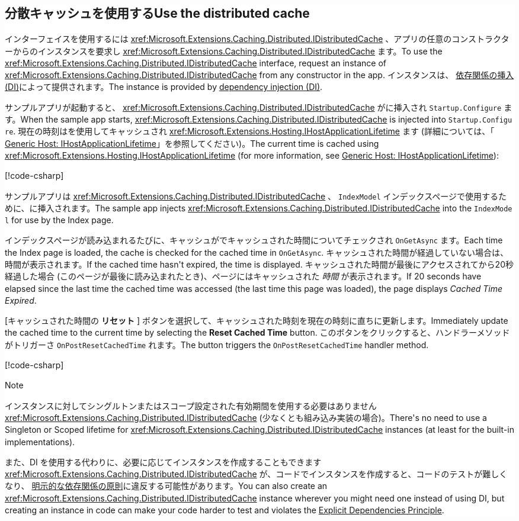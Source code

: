 ## <a name="use-the-distributed-cache"></a><span data-ttu-id="94ea1-171">分散キャッシュを使用する</span><span class="sxs-lookup"><span data-stu-id="94ea1-171">Use the distributed cache</span></span>

<span data-ttu-id="94ea1-172">インターフェイスを使用するには <xref:Microsoft.Extensions.Caching.Distributed.IDistributedCache> 、アプリの任意のコンストラクターからのインスタンスを要求し <xref:Microsoft.Extensions.Caching.Distributed.IDistributedCache> ます。</span><span class="sxs-lookup"><span data-stu-id="94ea1-172">To use the <xref:Microsoft.Extensions.Caching.Distributed.IDistributedCache> interface, request an instance of <xref:Microsoft.Extensions.Caching.Distributed.IDistributedCache> from any constructor in the app.</span></span> <span data-ttu-id="94ea1-173">インスタンスは、 [依存関係の挿入 (DI)](xref:fundamentals/dependency-injection)によって提供されます。</span><span class="sxs-lookup"><span data-stu-id="94ea1-173">The instance is provided by [dependency injection (DI)](xref:fundamentals/dependency-injection).</span></span>

<span data-ttu-id="94ea1-174">サンプルアプリが起動すると、 <xref:Microsoft.Extensions.Caching.Distributed.IDistributedCache> がに挿入され `Startup.Configure` ます。</span><span class="sxs-lookup"><span data-stu-id="94ea1-174">When the sample app starts, <xref:Microsoft.Extensions.Caching.Distributed.IDistributedCache> is injected into `Startup.Configure`.</span></span> <span data-ttu-id="94ea1-175">現在の時刻はを使用してキャッシュされ <xref:Microsoft.Extensions.Hosting.IHostApplicationLifetime> ます (詳細については、「 [Generic Host: IHostApplicationLifetime](xref:fundamentals/host/generic-host#ihostapplicationlifetime)」を参照してください)。</span><span class="sxs-lookup"><span data-stu-id="94ea1-175">The current time is cached using <xref:Microsoft.Extensions.Hosting.IHostApplicationLifetime> (for more information, see [Generic Host: IHostApplicationLifetime](xref:fundamentals/host/generic-host#ihostapplicationlifetime)):</span></span>

[!code-csharp[](distributed/samples/3.x/DistCacheSample/Startup.cs?name=snippet_Configure&highlight=10)]

<span data-ttu-id="94ea1-176">サンプルアプリは <xref:Microsoft.Extensions.Caching.Distributed.IDistributedCache> 、 `IndexModel` インデックスページで使用するために、に挿入されます。</span><span class="sxs-lookup"><span data-stu-id="94ea1-176">The sample app injects <xref:Microsoft.Extensions.Caching.Distributed.IDistributedCache> into the `IndexModel` for use by the Index page.</span></span>

<span data-ttu-id="94ea1-177">インデックスページが読み込まれるたびに、キャッシュがでキャッシュされた時間についてチェックされ `OnGetAsync` ます。</span><span class="sxs-lookup"><span data-stu-id="94ea1-177">Each time the Index page is loaded, the cache is checked for the cached time in `OnGetAsync`.</span></span> <span data-ttu-id="94ea1-178">キャッシュされた時間が経過していない場合は、時間が表示されます。</span><span class="sxs-lookup"><span data-stu-id="94ea1-178">If the cached time hasn't expired, the time is displayed.</span></span> <span data-ttu-id="94ea1-179">キャッシュされた時間が最後にアクセスされてから20秒経過した場合 (このページが最後に読み込まれたとき)、ページにはキャッシュされた *時間* が表示されます。</span><span class="sxs-lookup"><span data-stu-id="94ea1-179">If 20 seconds have elapsed since the last time the cached time was accessed (the last time this page was loaded), the page displays *Cached Time Expired*.</span></span>

<span data-ttu-id="94ea1-180">[キャッシュされた時間の **リセット** ] ボタンを選択して、キャッシュされた時刻を現在の時刻に直ちに更新します。</span><span class="sxs-lookup"><span data-stu-id="94ea1-180">Immediately update the cached time to the current time by selecting the **Reset Cached Time** button.</span></span> <span data-ttu-id="94ea1-181">このボタンをクリックすると、ハンドラーメソッドがトリガーさ `OnPostResetCachedTime` れます。</span><span class="sxs-lookup"><span data-stu-id="94ea1-181">The button triggers the `OnPostResetCachedTime` handler method.</span></span>

[!code-csharp[](distributed/samples/3.x/DistCacheSample/Pages/Index.cshtml.cs?name=snippet_IndexModel&highlight=7,14-20,25-29)]

> [!NOTE]
> <span data-ttu-id="94ea1-182">インスタンスに対してシングルトンまたはスコープ設定された有効期間を使用する必要はありません <xref:Microsoft.Extensions.Caching.Distributed.IDistributedCache> (少なくとも組み込み実装の場合)。</span><span class="sxs-lookup"><span data-stu-id="94ea1-182">There's no need to use a Singleton or Scoped lifetime for <xref:Microsoft.Extensions.Caching.Distributed.IDistributedCache> instances (at least for the built-in implementations).</span></span>
>
> <span data-ttu-id="94ea1-183">また、DI を使用する代わりに、必要に応じてインスタンスを作成することもできます <xref:Microsoft.Extensions.Caching.Distributed.IDistributedCache> が、コードでインスタンスを作成すると、コードのテストが難しくなり、 [明示的な依存関係の原則](/dotnet/standard/modern-web-apps-azure-architecture/architectural-principles#explicit-dependencies)に違反する可能性があります。</span><span class="sxs-lookup"><span data-stu-id="94ea1-183">You can also create an <xref:Microsoft.Extensions.Caching.Distributed.IDistributedCache> instance wherever you might need one instead of using DI, but creating an instance in code can make your code harder to test and violates the [Explicit Dependencies Principle](/dotnet/standard/modern-web-apps-azure-architecture/architectural-principles#explicit-dependencies).</span></span>